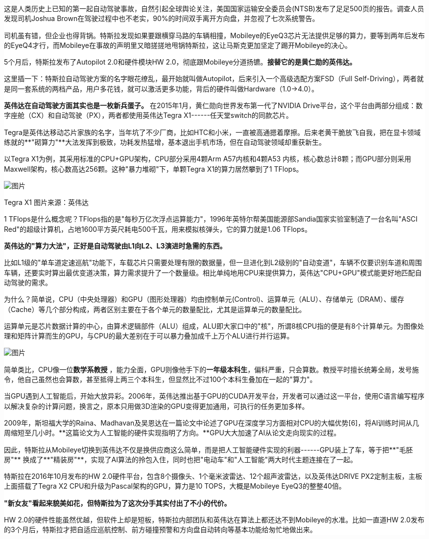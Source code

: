 这是人类历史上已知的第一起自动驾驶事故，自然引起全球舆论关注，美国国家运输安全委员会(NTSB)发布了足足500页的报告。调查人员发现司机Joshua Brown在驾驶过程中也不老实，90%的时间双手离开方向盘，并忽视了七次系统警告。

司机虽有错，但企业也得背锅。特斯拉发现如果要跟横穿马路的车辆相撞，Mobileye的EyeQ3芯片无法提供足够的算力，要等到两年后发布的EyeQ4才行，而Mobileye在事故的声明里又暗搓搓地甩锅特斯拉，这让马斯克更加坚定了踢开Mobileye的决心。

5个月后，特斯拉发布了Autopilot 2.0和硬件模块HW 2.0，彻底跟Mobileye分道扬镳。**接替它的是黄仁勋的英伟达。**

这里插一下：特斯拉自动驾驶方案的名字眼花缭乱，最开始就叫做Autopilot，后来引入一个高级选配方案FSD（Full Self-Driving），两者就是同一套系统的两档产品，用户多花钱，就可以激活更多功能，背后的硬件叫做Hardware（1.0→4.0）。

**英伟达在自动驾驶方面其实也是一枚新兵蛋子。** 在2015年1月，黄仁勋向世界发布第一代了NVIDIA Drive平台，这个平台由两部分组成：数字座舱（CX）和自动驾驶（PX），两者都使用英伟达Tegra X1------任天堂switch的同款芯片。

Tegra是英伟达移动芯片家族的名字，当年坑了不少厂商，比如HTC和小米，一直被高通摁着摩擦。后来老黄干脆放飞自我，把在显卡领域练就的**"砌算力"**大法发挥到极致，功耗发热猛增，基本退出手机市场，但在自动驾驶领域却重获新生。

以Tegra X1为例，其采用标准的CPU+GPU架构，CPU部分采用4颗Arm A57内核和4颗A53 内核，核心数总计8颗；而GPU部分则采用Maxwell架构，核心数高达256颗。这种"暴力堆砌"下，单颗Tegra X1的算力居然攀到了1 TFlops。

![图片](https://image.cubox.pro/article/2023031923022788764/42207.jpg)

Tegra X1 图片来源：英伟达

1 TFlops是什么概念呢？TFlops指的是"每秒万亿次浮点运算能力"，1996年英特尔帮美国能源部Sandia国家实验室制造了一台名叫"ASCI Red"的超级计算机，占地1600平方英尺耗电500千瓦，用来模拟核弹头，它的算力就是1.06 TFlops。

**英伟达的"算力大法"，正好是自动驾驶由L1向L2、L3演进时急需的东西。**

比如L1级的"单车道定速巡航"功能下，车载芯片只需要处理有限的数据量，但一旦进化到L2级别的"自动变道"，车辆不仅要识别车道和周围车辆，还要实时算出最优变道决策，算力需求提升了一个数量级。相比单纯地用CPU来提供算力，英伟达"CPU+GPU"模式能更好地匹配自动驾驶的需求。

为什么？简单说，CPU（中央处理器）和GPU（图形处理器）均由控制单元(Control)、运算单元（ALU）、存储单元（DRAM）、缓存（Cache）等几个部分构成，两者区别主要在于各个单元的数量配比，尤其是运算单元的数量配比。


运算单元是芯片数据计算的中心，由算术逻辑部件（ALU）组成，ALU即大家口中的"核"，所谓8核CPU指的便是有8个计算单元。为图像处理和矩阵计算而生的GPU，与CPU的最大差别在于可以暴力叠加成千上万个ALU进行并行运算。

![图片](https://image.cubox.pro/article/2023031923022780567/89363.jpg)


简单类比，CPU像一位**数学系教授** ，能力全面，GPU则像他手下的**一年级本科生**，偏科严重，只会算数。教授平时擅长统筹全局，发号施令，他自己虽然也会算数，甚至抵得上两三个本科生，但显然比不过100个本科生叠加在一起的"算力"。

当GPU遇到人工智能后，开始大放异彩。2006年，英伟达推出基于GPU的CUDA开发平台，开发者可以通过这一平台，使用C语言编写程序以解决复杂的计算问题，换言之，原本只用做3D渲染的GPU变得更加通用，可执行的任务更加多样。

2009年，斯坦福大学的Raina、Madhavan及吴恩达在一篇论文中论述了GPU在深度学习方面相对CPU的大幅优势\[6\]，将AI训练时间从几周缩短至几小时。**这篇论文为人工智能的硬件实现指明了方向。**GPU大大加速了AI从论文走向现实的过程。

因此，特斯拉从Mobileye切换到英伟达不仅是换供应商这么简单，而是把人工智能硬件实现的利器------GPU装上了车，等于把**"毛胚房"** 换成了**"精装房"**，实现了AI算法的拎包入住，同时也把"电动车"和"人工智能"两大时代主题连接在了一起。

特斯拉在2016年10月发布的HW 2.0硬件平台，包含8个摄像头、1个毫米波雷达、12个超声波雷达，以及英伟达DRIVE PX2定制主板，主板上面搭载了Tegra X2 CPU和升级为Pascal架构的GPU，算力是10 TOPS，大概是Mobileye EyeQ3的整整40倍。

**"新女友"看起来貌美如花，但特斯拉为了这次分手其实付出了不小的代价。**

HW 2.0的硬件性能虽然优越，但软件上却是短板，特斯拉内部团队和英伟达在算法上都还达不到Mobileye的水准。比如一直道HW 2.0发布的3个月后，特斯拉才把自适应巡航控制、前方碰撞预警和方向盘自动转向等基本功能给匆忙地做出来。
